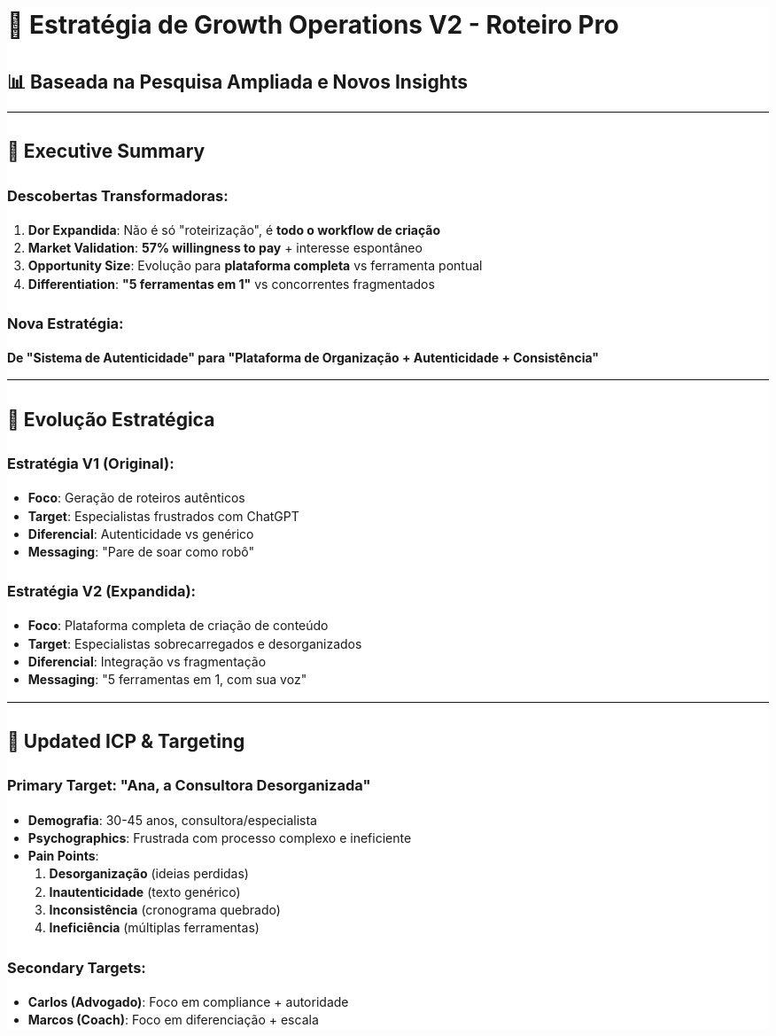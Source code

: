 # 🚀 Estratégia de Growth Operations V2 - Roteiro Pro

## 📊 Baseada na Pesquisa Ampliada e Novos Insights

---

## 🎯 Executive Summary

### Descobertas Transformadoras:
1. **Dor Expandida**: Não é só "roteirização", é **todo o workflow de criação**
2. **Market Validation**: **57% willingness to pay** + interesse espontâneo
3. **Opportunity Size**: Evolução para **plataforma completa** vs ferramenta pontual
4. **Differentiation**: **"5 ferramentas em 1"** vs concorrentes fragmentados

### Nova Estratégia:
**De "Sistema de Autenticidade" para "Plataforma de Organização + Autenticidade + Consistência"**

---

## 🔄 Evolução Estratégica

### Estratégia V1 (Original):
- **Foco**: Geração de roteiros autênticos
- **Target**: Especialistas frustrados com ChatGPT
- **Diferencial**: Autenticidade vs genérico
- **Messaging**: "Pare de soar como robô"

### Estratégia V2 (Expandida):
- **Foco**: Plataforma completa de criação de conteúdo
- **Target**: Especialistas sobrecarregados e desorganizados
- **Diferencial**: Integração vs fragmentação
- **Messaging**: "5 ferramentas em 1, com sua voz"

---

## 🎯 Updated ICP & Targeting

### Primary Target: "Ana, a Consultora Desorganizada"
- **Demografia**: 30-45 anos, consultora/especialista
- **Psychographics**: Frustrada com processo complexo e ineficiente
- **Pain Points**: 
  1. **Desorganização** (ideias perdidas)
  2. **Inautenticidade** (texto genérico)
  3. **Inconsistência** (cronograma quebrado)
  4. **Ineficiência** (múltiplas ferramentas)

### Secondary Targets:
- **Carlos (Advogado)**: Foco em compliance + autoridade
- **Marcos (Coach)**: Foco em diferenciação + escala

